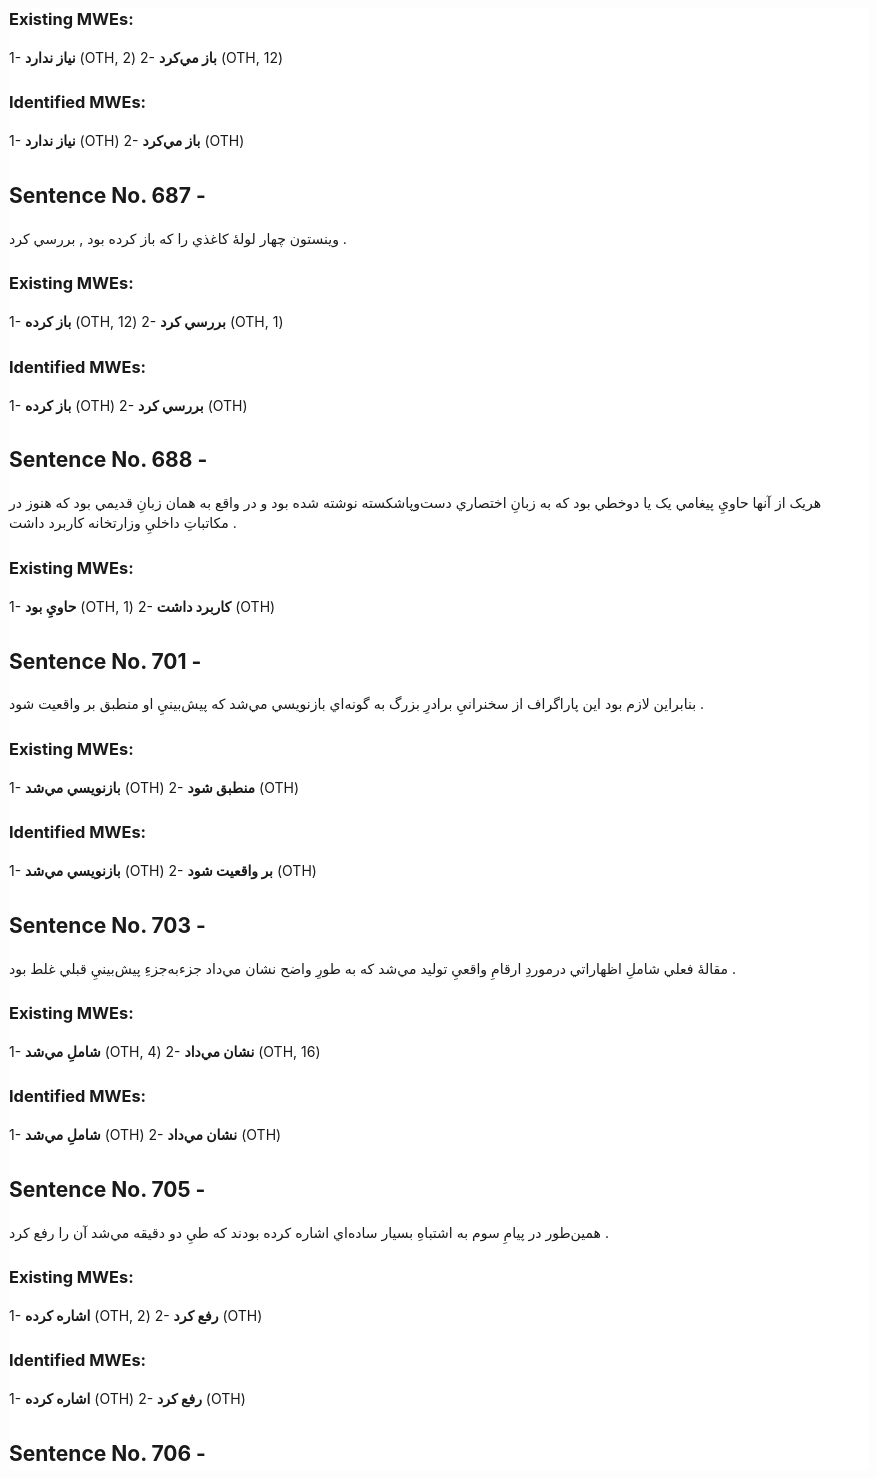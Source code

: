 ### Existing MWEs: 
1- **نياز ندارد** (OTH, 2)
2- **باز مي‌کرد** (OTH, 12)
### Identified MWEs: 
1- **نياز ندارد** (OTH)
2- **باز مي‌کرد** (OTH)
## Sentence No. 687 - 
وينستون چهار لولهٔ کاغذي را که باز کرده بود , بررسي کرد . 
### Existing MWEs: 
1- **باز کرده** (OTH, 12)
2- **بررسي کرد** (OTH, 1)
### Identified MWEs: 
1- **باز کرده** (OTH)
2- **بررسي کرد** (OTH)
## Sentence No. 688 - 
هريک از آنها حاويِ پيغامي يک يا دوخطي بود که به زبانِ اختصاري دست‌وپاشکسته نوشته شده بود و در واقع به همان زبانِ قديمي بود که هنوز در مکاتباتِ داخليِ وزارتخانه کاربرد داشت . 
### Existing MWEs: 
1- **حاويِ بود** (OTH, 1)
2- **کاربرد داشت** (OTH)
## Sentence No. 701 - 
بنابراين لازم بود اين پاراگراف از سخنرانيِ برادرِ بزرگ به گونه‌اي بازنويسي مي‌شد که پيش‌بينيِ او منطبق بر واقعيت شود . 
### Existing MWEs: 
1- **بازنويسي مي‌شد** (OTH)
2- **منطبق شود** (OTH)
### Identified MWEs: 
1- **بازنويسي مي‌شد** (OTH)
2- **بر واقعيت شود** (OTH)
## Sentence No. 703 - 
مقالهٔ فعلي شاملِ اظهاراتي درموردِ ارقامِ واقعيِ توليد مي‌شد که به طورِ واضح نشان مي‌داد جزءبه‌جزءِ پيش‌بينيِ قبلي غلط بود . 
### Existing MWEs: 
1- **شاملِ مي‌شد** (OTH, 4)
2- **نشان مي‌داد** (OTH, 16)
### Identified MWEs: 
1- **شاملِ مي‌شد** (OTH)
2- **نشان مي‌داد** (OTH)
## Sentence No. 705 - 
همين‌طور در پيامِ سوم به اشتباهِ بسيار ساده‌اي اشاره کرده بودند که طيِ دو دقيقه مي‌شد آن را رفع کرد . 
### Existing MWEs: 
1- **اشاره کرده** (OTH, 2)
2- **رفع کرد** (OTH)
### Identified MWEs: 
1- **اشاره کرده** (OTH)
2- **رفع کرد** (OTH)
## Sentence No. 706 - 